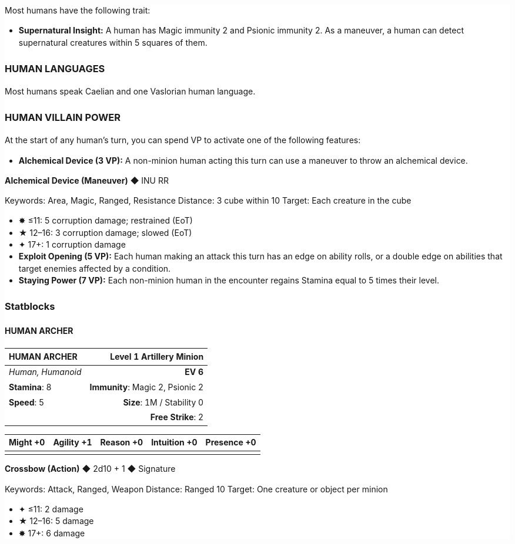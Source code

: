 Most humans have the following trait:

- **Supernatural Insight:** A human has Magic immunity 2 and Psionic immunity 2. As a maneuver, a human can detect supernatural creatures within 5 squares of them.

### HUMAN LANGUAGES

Most humans speak Caelian and one Vaslorian human language.

### HUMAN VILLAIN POWER

At the start of any human’s turn, you can spend VP to activate one of the following features:

- **Alchemical Device (3 VP):** A non-minion human acting this turn can use a maneuver to throw an alchemical device.

**Alchemical Device (Maneuver)** ◆ INU RR

Keywords: Area, Magic, Ranged, Resistance
Distance: 3 cube within 10
Target: Each creature in the cube

- ✸ ≤11: 5 corruption damage; restrained (EoT)
- ★ 12–16: 3 corruption damage; slowed (EoT)
- ✦ 17+: 1 corruption damage
- **Exploit Opening (5 VP):** Each human making an attack this turn has an edge on ability rolls, or a double edge on abilities that target enemies affected by a condition.
- **Staying Power (7 VP):** Each non-minion human in the encounter regains Stamina equal to 5 times their level.

### Statblocks

#### HUMAN ARCHER

| HUMAN ARCHER      |     **Level 1 Artillery Minion** |
| :---------------- | -------------------------------: |
| *Human, Humanoid* |                         **EV 6** |
| **Stamina**: 8    | **Immunity**: Magic 2, Psionic 2 |
| **Speed**: 5      |       **Size**: 1M / Stability 0 |
|                   |               **Free Strike**: 2 |

| **Might** +0 | **Agility** +1 | **Reason** +0 | **Intuition** +0 | **Presence** +0 |
| ------------ | -------------- | ------------- | ---------------- | --------------- |
|              |                |               |                  |                 |

**Crossbow (Action)** ◆ 2d10 + 1 ◆ Signature

Keywords: Attack, Ranged, Weapon
Distance: Ranged 10
Target: One creature or object per minion

- ✦ ≤11: 2 damage
- ★ 12–16: 5 damage
- ✸ 17+: 6 damage
